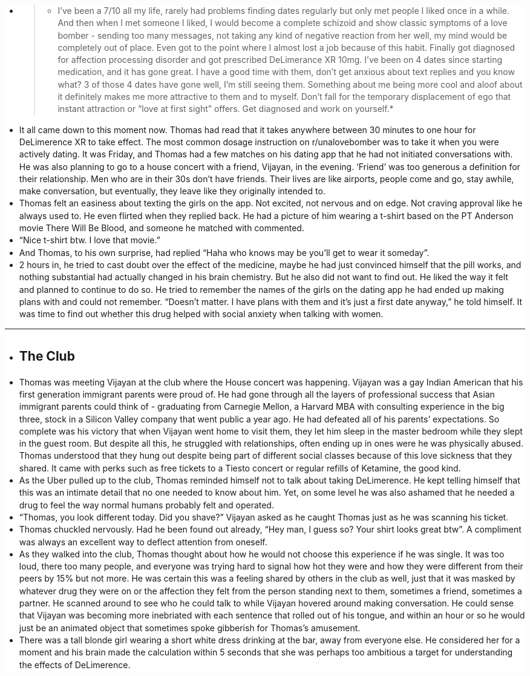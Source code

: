 - >* I’ve been a 7/10 all my life, rarely had problems finding dates regularly but only met people I liked once in a while. And then when I met someone I liked, I would become a complete schizoid and show classic symptoms of a love bomber - sending too many messages, not taking any kind of negative reaction from her well, my mind would be completely out of place. Even got to the point where I almost lost a job because of this habit. Finally got diagnosed for affection processing disorder and got prescribed DeLimerance XR 10mg. I’ve been on 4 dates since starting medication, and it has gone great. I have a good time with them, don’t get anxious about text replies and you know what? 3 of those 4 dates have gone well, I’m still seeing them. Something about me being more cool and aloof about it definitely makes me more attractive to them and to myself. Don’t fall for the temporary displacement of ego that instant attraction or “love at first sight” offers. Get diagnosed and work on yourself.*
- It all came down to this moment now. Thomas had read that it takes anywhere between 30 minutes to one hour for DeLimerence XR to take effect. The most common dosage instruction on r/unalovebomber was to take it when you were actively dating. It was Friday, and Thomas had a few matches on his dating app that he had not initiated conversations with. He was also planning to go to a house concert with a friend, Vijayan, in the evening. ‘Friend’ was too generous a definition for their relationship. Men who are in their 30s don’t have friends. Their lives are like airports, people come and go, stay awhile, make conversation, but eventually, they leave like they originally intended to. 
- Thomas felt an easiness about texting the girls on the app. Not excited, not nervous and on edge. Not craving approval like he always used to. He even flirted when they replied back. He had a picture of him wearing a t-shirt based on the PT Anderson movie There Will Be Blood, and someone he matched with commented.  
- “Nice t-shirt btw. I love that movie.” 
- And Thomas, to his own surprise, had replied “Haha who knows may be you’ll get to wear it someday”. 
- 2 hours in, he tried to cast doubt over the effect of the medicine, maybe he had just convinced himself that the pill works, and nothing substantial had actually changed in his brain chemistry. But he also did not want to find out. He liked the way it felt and planned to continue to do so. He tried to remember the names of the girls on the dating app he had ended up making plans with and could not remember. “Doesn’t matter. I have plans with them and it’s just a first date anyway,” he told himself. It was time to find out whether this drug helped with social anxiety when talking with women. 
- --
- ## The Club 
- Thomas was meeting Vijayan at the club where the House concert was happening. Vijayan was a gay Indian American that his first generation immigrant parents were proud of. He had gone through  all the layers of professional success that Asian immigrant parents could think of - graduating from Carnegie Mellon, a Harvard MBA with consulting experience in the big three, stock in a Silicon Valley company that went public a year ago. He had defeated all of his parents’ expectations. So complete was his victory that when Vijayan went home to visit them, they let him sleep in the master bedroom while they slept in the guest room. But despite all this, he struggled with relationships, often ending up in ones were he was physically abused. Thomas understood that they hung out despite being part of different social classes because of this love sickness that they shared. It came with perks such as free tickets to a Tiesto concert or regular refills of Ketamine, the good kind. 
- As the Uber pulled up to the club, Thomas reminded himself not to talk about taking DeLimerence. He kept telling himself that this was an intimate detail that no one needed to know about him. Yet, on some level he was also ashamed that he needed a drug to feel the way normal humans probably felt and operated. 
- “Thomas, you look different today. Did you shave?” Vijayan asked as he caught Thomas just as he was scanning his ticket. 
- Thomas chuckled nervously. Had he been found out already, “Hey man, I guess so? Your shirt looks great btw”. A compliment was always an excellent way to deflect attention from oneself. 
- As they walked into the club, Thomas thought about how he would not choose this experience if he was single. It was too loud, there too many people, and everyone was trying hard to signal how hot they were and how they were different from their peers by 15% but not more. He was certain this was a feeling shared by others in the club as well, just that it was masked by whatever drug they were on or the affection they felt from the person standing next to them, sometimes a friend, sometimes a partner. He scanned around to see who he could talk to while Vijayan hovered around making conversation. He could sense that Vijayan was becoming more inebriated with each sentence that rolled out of his tongue, and within an hour or so he would just be an animated object that sometimes spoke gibberish for Thomas’s amusement. 
- There was a tall blonde girl wearing a short white dress drinking at the bar, away from everyone else. He considered her for a moment and his brain made the calculation within 5 seconds that she was perhaps too ambitious a target for understanding the effects of DeLimerence. 
